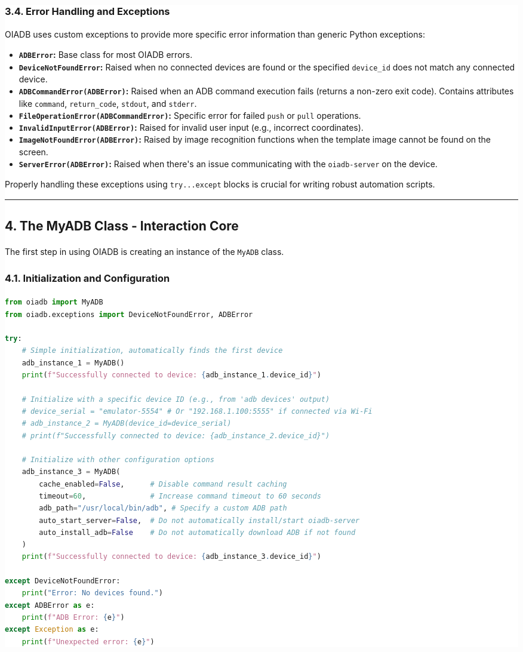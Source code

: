 ### 3.4. Error Handling and Exceptions

OIADB uses custom exceptions to provide more specific error information than generic Python exceptions:

*   **`ADBError`:** Base class for most OIADB errors.
*   **`DeviceNotFoundError`:** Raised when no connected devices are found or the specified `device_id` does not match any connected device.
*   **`ADBCommandError(ADBError)`:** Raised when an ADB command execution fails (returns a non-zero exit code). Contains attributes like `command`, `return_code`, `stdout`, and `stderr`.
*   **`FileOperationError(ADBCommandError)`:** Specific error for failed `push` or `pull` operations.
*   **`InvalidInputError(ADBError)`:** Raised for invalid user input (e.g., incorrect coordinates).
*   **`ImageNotFoundError(ADBError)`:** Raised by image recognition functions when the template image cannot be found on the screen.
*   **`ServerError(ADBError)`:** Raised when there's an issue communicating with the `oiadb-server` on the device.

Properly handling these exceptions using `try...except` blocks is crucial for writing robust automation scripts.

---

## 4. The MyADB Class - Interaction Core

The first step in using OIADB is creating an instance of the `MyADB` class.

### 4.1. Initialization and Configuration

```python
from oiadb import MyADB
from oiadb.exceptions import DeviceNotFoundError, ADBError

try:
    # Simple initialization, automatically finds the first device
    adb_instance_1 = MyADB()
    print(f"Successfully connected to device: {adb_instance_1.device_id}")

    # Initialize with a specific device ID (e.g., from 'adb devices' output)
    # device_serial = "emulator-5554" # Or "192.168.1.100:5555" if connected via Wi-Fi
    # adb_instance_2 = MyADB(device_id=device_serial)
    # print(f"Successfully connected to device: {adb_instance_2.device_id}")

    # Initialize with other configuration options
    adb_instance_3 = MyADB(
        cache_enabled=False,      # Disable command result caching
        timeout=60,               # Increase command timeout to 60 seconds
        adb_path="/usr/local/bin/adb", # Specify a custom ADB path
        auto_start_server=False,  # Do not automatically install/start oiadb-server
        auto_install_adb=False    # Do not automatically download ADB if not found
    )
    print(f"Successfully connected to device: {adb_instance_3.device_id}")

except DeviceNotFoundError:
    print("Error: No devices found.")
except ADBError as e:
    print(f"ADB Error: {e}")
except Exception as e:
    print(f"Unexpected error: {e}")
```
